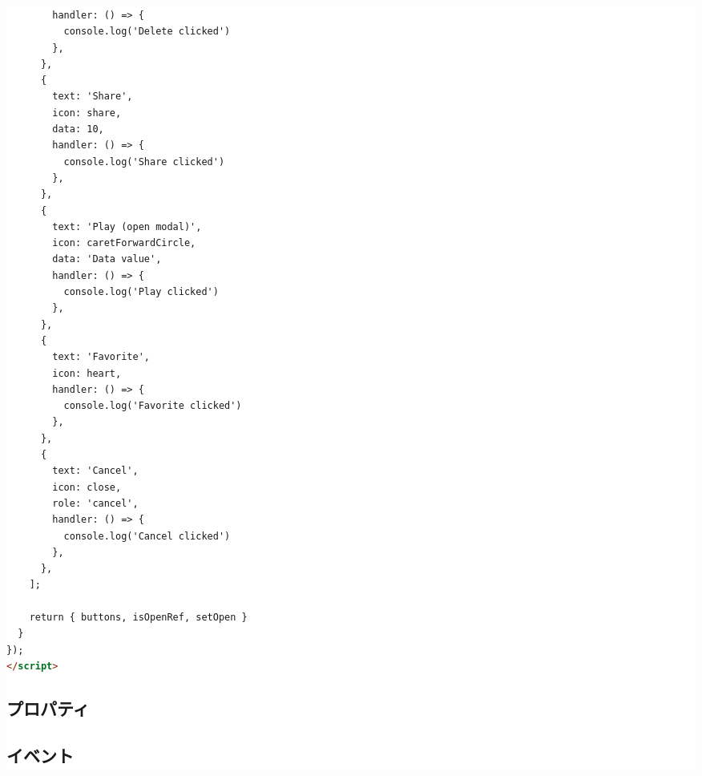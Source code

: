 ```html
        handler: () => {
          console.log('Delete clicked')
        },
      },
      {
        text: 'Share',
        icon: share,
        data: 10,  
        handler: () => {
          console.log('Share clicked')
        },
      },
      {
        text: 'Play (open modal)',
        icon: caretForwardCircle,
        data: 'Data value',  
        handler: () => {
          console.log('Play clicked')
        },
      },
      {
        text: 'Favorite',
        icon: heart,
        handler: () => {
          console.log('Favorite clicked')
        },
      },
      {
        text: 'Cancel',
        icon: close,
        role: 'cancel',
        handler: () => {
          console.log('Cancel clicked')
        },
      },
    ];
    
    return { buttons, isOpenRef, setOpen }
  }
});
</script>
```


</TabItem>

</Tabs>

## プロパティ
<Props />

## イベント
<Events />

